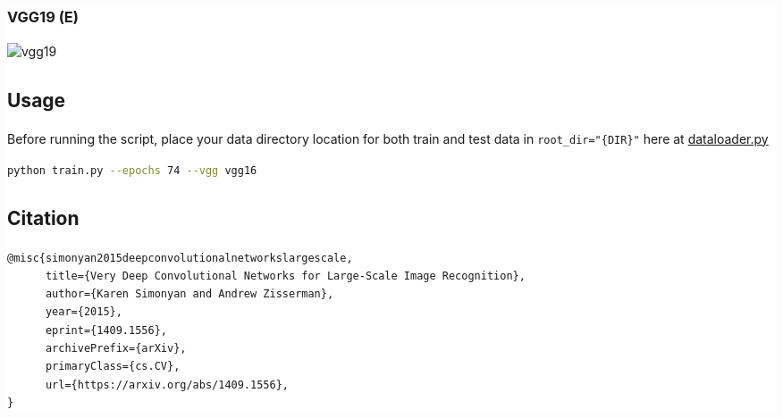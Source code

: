 ### VGG19 (E)

<img src="./images/vgg19.jpg" alt="vgg19" style="width:100%;">

## Usage

Before running the script, place your data directory location for both train and test data in `root_dir="{DIR}"` here at [dataloader.py](./dataloader/dataloader.py)

```sh
python train.py --epochs 74 --vgg vgg16
```

## Citation

```
@misc{simonyan2015deepconvolutionalnetworkslargescale,
      title={Very Deep Convolutional Networks for Large-Scale Image Recognition}, 
      author={Karen Simonyan and Andrew Zisserman},
      year={2015},
      eprint={1409.1556},
      archivePrefix={arXiv},
      primaryClass={cs.CV},
      url={https://arxiv.org/abs/1409.1556}, 
}
```
```
